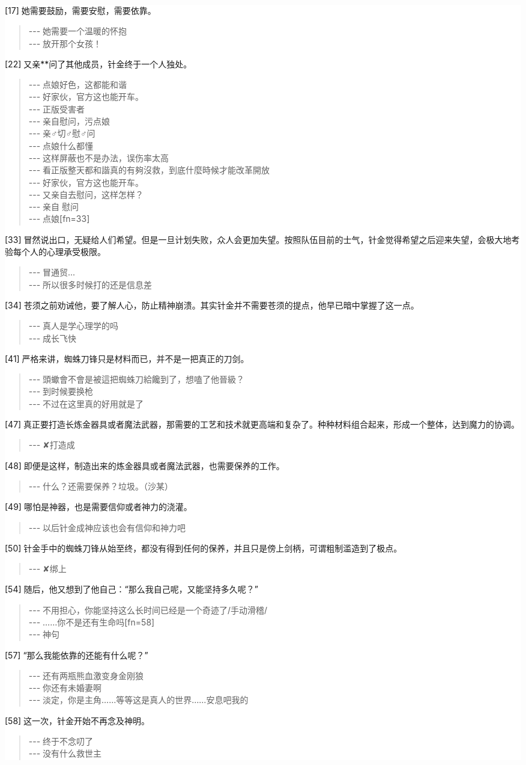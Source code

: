 [17] 她需要鼓励，需要安慰，需要依靠。
>--- 她需要一个温暖的怀抱<br>
>--- 放开那个女孩！<br>

[22] 又亲**问了其他成员，针金终于一个人独处。
>--- 点娘好色，这都能和谐<br>
>--- 好家伙，官方这也能开车。<br>
>--- 正版受害者<br>
>--- 亲自慰问，污点娘<br>
>--- 亲♂切♂慰♂问<br>
>--- 点娘什么都懂<br>
>--- 这样屏蔽也不是办法，误伤率太高<br>
>--- 看正版整天都和諧真的有夠沒救，到底什麼時候才能改革開放<br>
>--- 好家伙，官方这也能开车。<br>
>--- 又亲自去慰问，这样怎样？<br>
>--- 亲自 慰问<br>
>--- 点娘[fn=33]<br>

[33] 冒然说出口，无疑给人们希望。但是一旦计划失败，众人会更加失望。按照队伍目前的士气，针金觉得希望之后迎来失望，会极大地考验每个人的心理承受极限。
>--- 冒通贸...<br>
>--- 所以很多时候打的还是信息差<br>

[34] 苍须之前劝诫他，要了解人心，防止精神崩溃。其实针金并不需要苍须的提点，他早已暗中掌握了这一点。
>--- 真人是学心理学的吗<br>
>--- 成长飞快<br>

[41] 严格来讲，蜘蛛刀锋只是材料而已，并不是一把真正的刀剑。
>--- 頭蠍會不會是被這把蜘蛛刀給饞到了，想嗑了他晉級？<br>
>--- 到时候要换枪<br>
>--- 不过在这里真的好用就是了<br>

[47] 真正要打造长炼金器具或者魔法武器，那需要的工艺和技术就更高端和复杂了。种种材料组合起来，形成一个整体，达到魔力的协调。
>--- ✘打造成<br>

[48] 即便是这样，制造出来的炼金器具或者魔法武器，也需要保养的工作。
>--- 什么？还需要保养？垃圾。（沙某）<br>

[49] 哪怕是神器，也是需要信仰或者神力的浇灌。
>--- 以后针金成神应该也会有信仰和神力吧<br>

[50] 针金手中的蜘蛛刀锋从始至终，都没有得到任何的保养，并且只是傍上剑柄，可谓粗制滥造到了极点。
>--- ✘绑上<br>

[54] 随后，他又想到了他自己：“那么我自己呢，又能坚持多久呢？”
>--- 不用担心，你能坚持这么长时间已经是一个奇迹了/手动滑稽/<br>
>--- ……你不是还有生命吗[fn=58]<br>
>--- 神句<br>

[57] “那么我能依靠的还能有什么呢？”
>--- 还有两瓶熊血激变身金刚狼<br>
>--- 你还有未婚妻啊<br>
>--- 淡定，你是主角……等等这是真人的世界……安息吧我的<br>

[58] 这一次，针金开始不再念及神明。
>--- 终于不念叨了<br>
>--- 没有什么救世主
